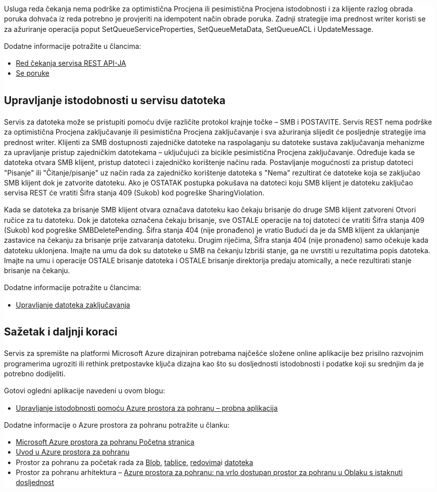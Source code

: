 Usluga reda čekanja nema podrške za optimistična Procjena ili pesimistična Procjena istodobnosti i za klijente razlog obrada poruka dohvaća iz reda potrebno je provjeriti na idempotent način obrade poruka. Zadnji strategije ima prednost writer koristi se za ažuriranje operacija poput SetQueueServiceProperties, SetQueueMetaData, SetQueueACL i UpdateMessage.  

Dodatne informacije potražite u člancima:  

- [Red čekanja servisa REST API-JA](http://msdn.microsoft.com/library/azure/dd179363.aspx)
- [Se poruke](http://msdn.microsoft.com/library/azure/dd179474.aspx)  

## <a name="managing-concurrency-in-the-file-service"></a>Upravljanje istodobnosti u servisu datoteka
Servis za datoteka može se pristupiti pomoću dvije različite protokol krajnje točke – SMB i POSTAVITE. Servis REST nema podrške za optimistična Procjena zaključavanje ili pesimistična Procjena zaključavanje i sva ažuriranja slijedit će posljednje strategije ima prednost writer. Klijenti za SMB dostupnosti zajedničke datoteke na raspolaganju su datoteke sustava zaključavanja mehanizme za upravljanje pristup zajedničkim datotekama – uključujući za bicikle pesimistična Procjena zaključavanje. Određuje kada se datoteka otvara SMB klijent, pristup datoteci i zajedničko korištenje načinu rada. Postavljanje mogućnosti za pristup datoteci "Pisanje" ili "Čitanje/pisanje" uz način rada za zajedničko korištenje datoteka s "Nema" rezultirat će datoteke koja se zaključao SMB klijent dok je zatvorite datoteku. Ako je OSTATAK postupka pokušava na datoteci koju SMB klijent je datoteku zaključao servisa REST će vratiti Šifra stanja 409 (Sukob) kod pogreške SharingViolation.  

Kada se datoteka za brisanje SMB klijent otvara označava datoteku kao čekaju brisanje do druge SMB klijent zatvoreni Otvori ručice za tu datoteku. Dok je datoteka označena čekaju brisanje, sve OSTALE operacije na toj datoteci će vratiti Šifra stanja 409 (Sukob) kod pogreške SMBDeletePending. Šifra stanja 404 (nije pronađeno) je vratio Budući da je da SMB klijent za uklanjanje zastavice na čekanju za brisanje prije zatvaranja datoteku. Drugim riječima, Šifra stanja 404 (nije pronađeno) samo očekuje kada datoteku uklonjena. Imajte na umu da dok su datoteke u SMB na čekanju Izbriši stanje, ga ne uvrstiti u rezultatima popis datoteka. Imajte na umu i operacije OSTALE brisanje datoteka i OSTALE brisanje direktorija predaju atomically, a neće rezultirati stanje brisanje na čekanju.  

Dodatne informacije potražite u člancima:  

- [Upravljanje datoteka zaključavanja](http://msdn.microsoft.com/library/azure/dn194265.aspx)  

## <a name="summary-and-next-steps"></a>Sažetak i daljnji koraci
Servis za spremište na platformi Microsoft Azure dizajniran potrebama najčešće složene online aplikacije bez prisilno razvojnim programerima ugroziti ili rethink pretpostavke ključa dizajna kao što su dosljednosti istodobnosti i podatke koji su srednjim da je potrebno dodijeliti.  

Gotovi ogledni aplikacije navedeni u ovom blogu:  

- [Upravljanje istodobnosti pomoću Azure prostora za pohranu – probna aplikacija](http://code.msdn.microsoft.com/Managing-Concurrency-using-56018114)  

Dodatne informacije o Azure prostora za pohranu potražite u članku:  

- [Microsoft Azure prostora za pohranu Početna stranica](https://azure.microsoft.com/services/storage/)
- [Uvod u Azure prostora za pohranu](storage-introduction.md)
- Prostor za pohranu za početak rada za [Blob](storage-dotnet-how-to-use-blobs.md), [tablice](storage-dotnet-how-to-use-tables.md), [redovima](storage-dotnet-how-to-use-queues.md)i [datoteka](storage-dotnet-how-to-use-files.md)
- Prostor za pohranu arhitektura – [Azure prostora za pohranu: na vrlo dostupan prostor za pohranu u Oblaku s istaknuti dosljednost](http://blogs.msdn.com/b/windowsazurestorage/archive/2011/11/20/windows-azure-storage-a-highly-available-cloud-storage-service-with-strong-consistency.aspx)
